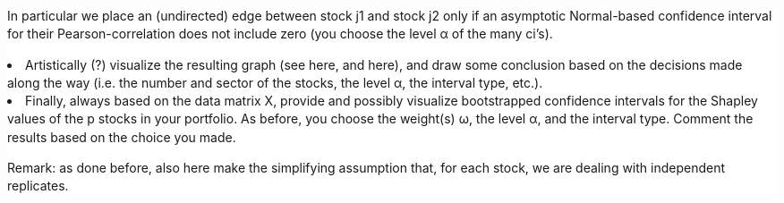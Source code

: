 In particular we place an (undirected) edge between stock j1 and stock j2 only if an asymptotic Normal-based confidence interval for their Pearson-correlation does not include zero (you choose the level α of the many ci’s).
</li>
<li>Artistically (?) visualize the resulting graph (see here, and here), and draw some conclusion based on the decisions made along the way (i.e. the number and sector of the stocks, the level α, the interval type, etc.).</li>
<li>Finally, always based on the data matrix X, provide and possibly visualize bootstrapped confidence intervals for the Shapley values of the p stocks in your portfolio. As before, you choose the weight(s) ω, the level α, and the interval type. Comment the results based on the choice you made.

Remark: as done before, also here make the simplifying assumption that, for each stock, we are dealing with independent replicates.</li>
</ul>
</div>
</div>
</div>
